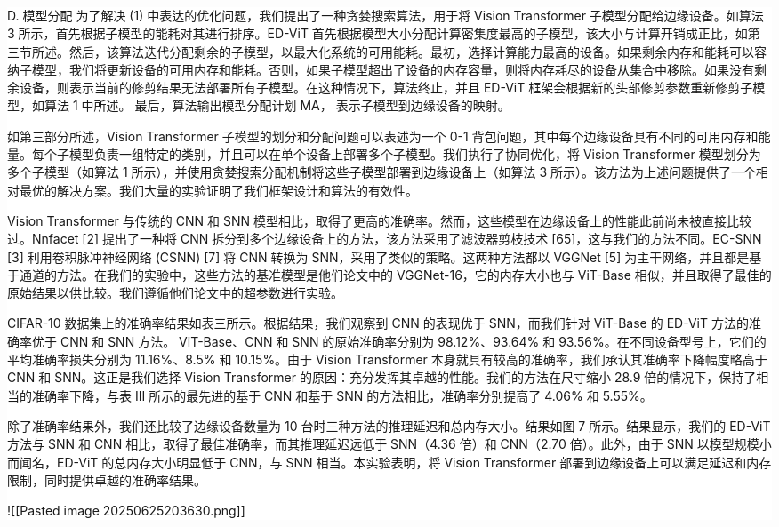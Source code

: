 D. 模型分配
为了解决 (1) 中表达的优化问题，我们提出了一种贪婪搜索算法，用于将 Vision Transformer 子模型分配给边缘设备。如算法 3 所示，首先根据子模型的能耗对其进行排序。ED-ViT 首先根据模型大小分配计算密集度最高的子模型，该大小与计算开销成正比，如第三节所述。然后，该算法迭代分配剩余的子模型，以最大化系统的可用能耗。最初，选择计算能力最高的设备。如果剩余内存和能耗可以容纳子模型，我们将更新设备的可用内存和能耗。否则，如果子模型超出了设备的内存容量，则将内存耗尽的设备从集合中移除。如果没有剩余设备，则表示当前的修剪结果无法部署所有子模型。在这种情况下，算法终止，并且
ED-ViT 框架会根据新的头部修剪参数重新修剪子模型，如算法 1 中所述。
最后，算法输出模型分配计划 MA，
表示子模型到边缘设备的映射。

如第三部分所述，Vision Transformer 子模型的划分和分配问题可以表述为一个 0-1 背包问题，其中每个边缘设备具有不同的可用内存和能量。每个子模型负责一组特定的类别，并且可以在单个设备上部署多个子模型。我们执行了协同优化，将 Vision Transformer 模型划分为多个子模型（如算法 1 所示），并使用贪婪搜索分配机制将这些子模型部署到边缘设备上（如算法 3 所示）。该方法为上述问题提供了一个相对最优的解决方案。我们大量的实验证明了我们框架设计和算法的有效性。


Vision Transformer 与传统的 CNN 和 SNN 模型相比，取得了更高的准确率。然而，这些模型在边缘设备上的性能此前尚未被直接比较过。Nnfacet [2] 提出了一种将 CNN 拆分到多个边缘设备上的方法，该方法采用了滤波器剪枝技术 [65]，这与我们的方法不同。EC-SNN [3] 利用卷积脉冲神经网络 (CSNN) [7] 将 CNN 转换为 SNN，采用了类似的策略。这两种方法都以 VGGNet [5] 为主干网络，并且都是基于通道的方法。在我们的实验中，这些方法的基准模型是他们论文中的 VGGNet-16，它的内存大小也与 ViT-Base 相似，并且取得了最佳的原始结果以供比较。我们遵循他们论文中的超参数进行实验。

CIFAR-10 数据集上的准确率结果如表三所示。根据结果，我们观察到 CNN 的表现优于 SNN，而我们针对 ViT-Base 的 ED-ViT 方法的准确率优于 CNN 和 SNN 方法。
ViT-Base、CNN 和 SNN 的原始准确率分别为
98.12%、93.64% 和 93.56%。在不同设备型号上，它们的平均准确率损失分别为 11.16%、8.5% 和 10.15%。由于 Vision Transformer 本身就具有较高的准确率，我们承认其准确率下降幅度略高于 CNN 和 SNN。这正是我们选择 Vision Transformer 的原因：充分发挥其卓越的性能。我们的方法在尺寸缩小 28.9 倍的情况下，保持了相当的准确率下降，与表 III 所示的最先进的基于 CNN 和基于 SNN 的方法相比，准确率分别提高了 4.06% 和 5.55%。

除了准确率结果外，我们还比较了边缘设备数量为 10 台时三种方法的推理延迟和总内存大小。结果如图 7 所示。结果显示，我们的 ED-ViT 方法与 SNN 和 CNN 相比，取得了最佳准确率，而其推理延迟远低于 SNN（4.36 倍）和 CNN（2.70 倍）。此外，由于 SNN 以模型规模小而闻名，ED-ViT 的总内存大小明显低于 CNN，与 SNN 相当。本实验表明，将 Vision Transformer 部署到边缘设备上可以满足延迟和内存限制，同时提供卓越的准确率结果。

![[Pasted image 20250625203630.png]]

